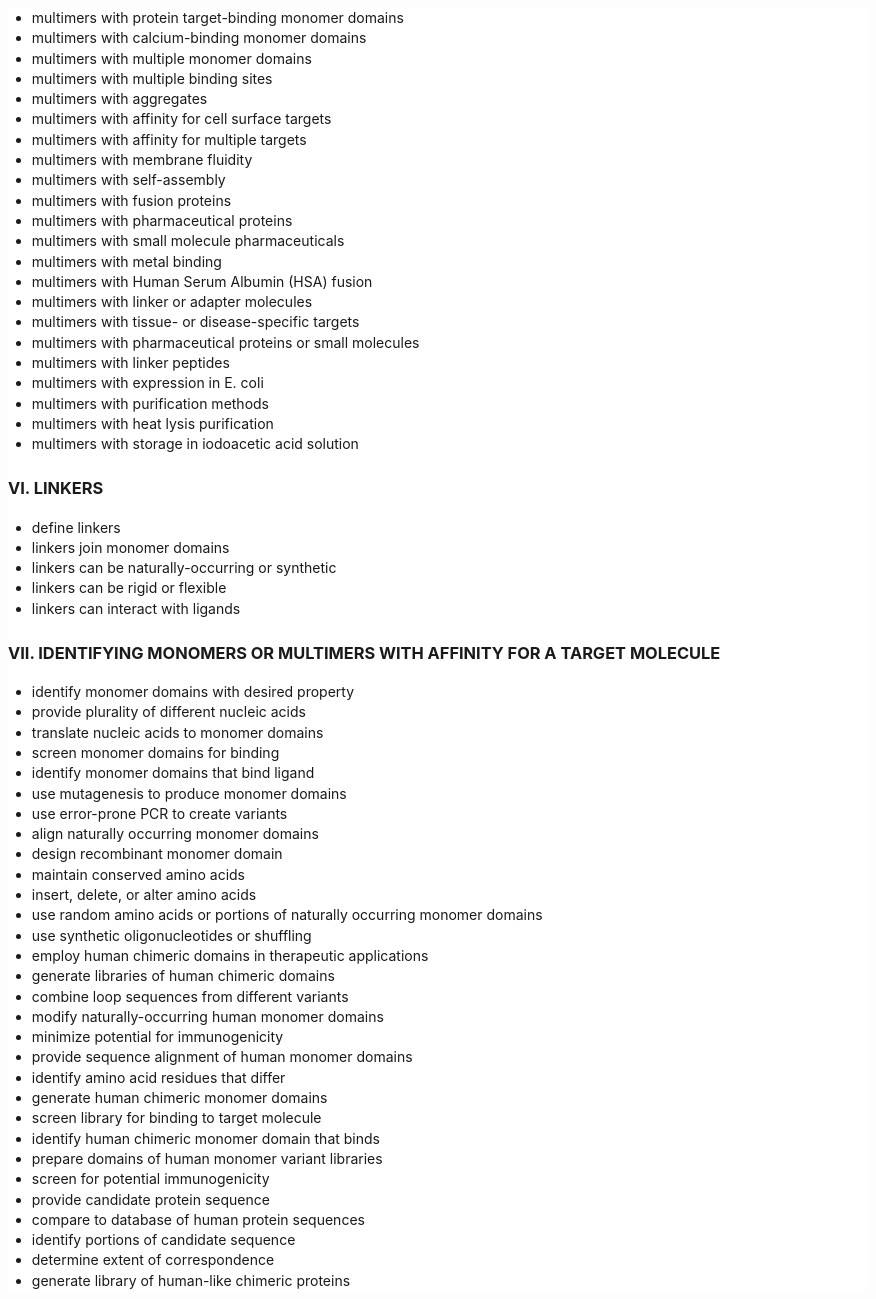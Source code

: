 - multimers with protein target-binding monomer domains
- multimers with calcium-binding monomer domains
- multimers with multiple monomer domains
- multimers with multiple binding sites
- multimers with aggregates
- multimers with affinity for cell surface targets
- multimers with affinity for multiple targets
- multimers with membrane fluidity
- multimers with self-assembly
- multimers with fusion proteins
- multimers with pharmaceutical proteins
- multimers with small molecule pharmaceuticals
- multimers with metal binding
- multimers with Human Serum Albumin (HSA) fusion
- multimers with linker or adapter molecules
- multimers with tissue- or disease-specific targets
- multimers with pharmaceutical proteins or small molecules
- multimers with linker peptides
- multimers with expression in E. coli
- multimers with purification methods
- multimers with heat lysis purification
- multimers with storage in iodoacetic acid solution

### VI. LINKERS

- define linkers
- linkers join monomer domains
- linkers can be naturally-occurring or synthetic
- linkers can be rigid or flexible
- linkers can interact with ligands

### VII. IDENTIFYING MONOMERS OR MULTIMERS WITH AFFINITY FOR A TARGET MOLECULE

- identify monomer domains with desired property
- provide plurality of different nucleic acids
- translate nucleic acids to monomer domains
- screen monomer domains for binding
- identify monomer domains that bind ligand
- use mutagenesis to produce monomer domains
- use error-prone PCR to create variants
- align naturally occurring monomer domains
- design recombinant monomer domain
- maintain conserved amino acids
- insert, delete, or alter amino acids
- use random amino acids or portions of naturally occurring monomer domains
- use synthetic oligonucleotides or shuffling
- employ human chimeric domains in therapeutic applications
- generate libraries of human chimeric domains
- combine loop sequences from different variants
- modify naturally-occurring human monomer domains
- minimize potential for immunogenicity
- provide sequence alignment of human monomer domains
- identify amino acid residues that differ
- generate human chimeric monomer domains
- screen library for binding to target molecule
- identify human chimeric monomer domain that binds
- prepare domains of human monomer variant libraries
- screen for potential immunogenicity
- provide candidate protein sequence
- compare to database of human protein sequences
- identify portions of candidate sequence
- determine extent of correspondence
- generate library of human-like chimeric proteins